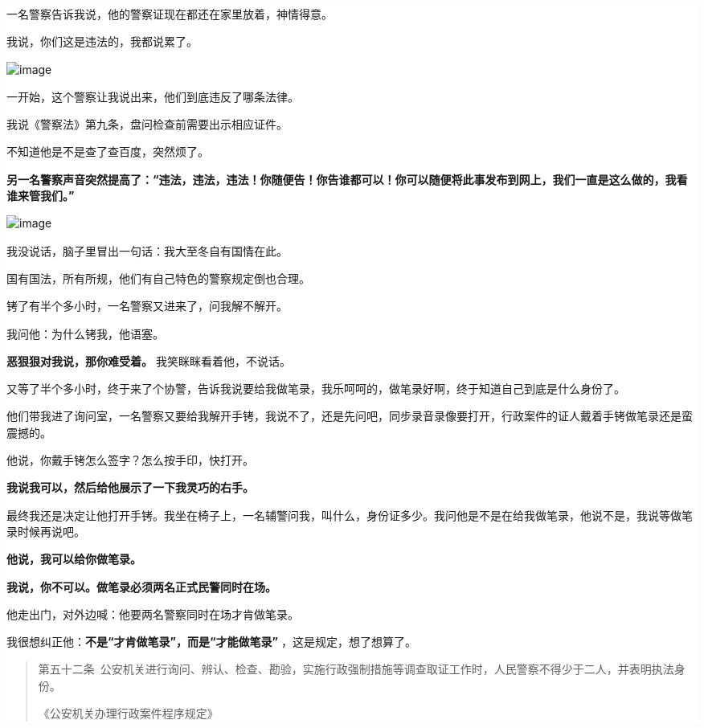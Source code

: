 
一名警察告诉我说，他的警察证现在都还在家里放着，神情得意。


我说，你们这是违法的，我都说累了。


![image](https://chinadigitaltimes.net/chinese/files/2024/02/post-704706-65bb8499a570d.)


一开始，这个警察让我说出来，他们到底违反了哪条法律。


我说《警察法》第九条，盘问检查前需要出示相应证件。


不知道他是不是查了查百度，突然烦了。


**另一名警察声音突然提高了：“违法，违法，违法！你随便告！你告谁都可以！你可以随便将此事发布到网上，我们一直是这么做的，我看谁来管我们。”** 


![image](https://chinadigitaltimes.net/chinese/files/2024/02/post-704706-65bb8499ad73c.)


我没说话，脑子里冒出一句话：我大至冬自有国情在此。


国有国法，所有所规，他们有自己特色的警察规定倒也合理。


铐了有半个多小时，一名警察又进来了，问我解不解开。


我问他：为什么铐我，他语塞。


**恶狠狠对我说，那你难受着。** 我笑眯眯看着他，不说话。


又等了半个多小时，终于来了个协警，告诉我说要给我做笔录，我乐呵呵的，做笔录好啊，终于知道自己到底是什么身份了。


他们带我进了询问室，一名警察又要给我解开手铐，我说不了，还是先问吧，同步录音录像要打开，行政案件的证人戴着手铐做笔录还是蛮震撼的。


他说，你戴手铐怎么签字？怎么按手印，快打开。


**我说我可以，然后给他展示了一下我灵巧的右手。** 


最终我还是决定让他打开手铐。我坐在椅子上，一名辅警问我，叫什么，身份证多少。我问他是不是在给我做笔录，他说不是，我说等做笔录时候再说吧。


**他说，我可以给你做笔录。** 


**我说，你不可以。做笔录必须两名正式民警同时在场。** 


他走出门，对外边喊：他要两名警察同时在场才肯做笔录。


我很想纠正他：**不是“才肯做笔录”，而是“才能做笔录”** ，这是规定，想了想算了。



> 
> 第五十二条 公安机关进行询问、辨认、检查、勘验，实施行政强制措施等调查取证工作时，人民警察不得少于二人，并表明执法身份。
> 
> 
> 《公安机关办理行政案件程序规定》
> 
> 
> 
